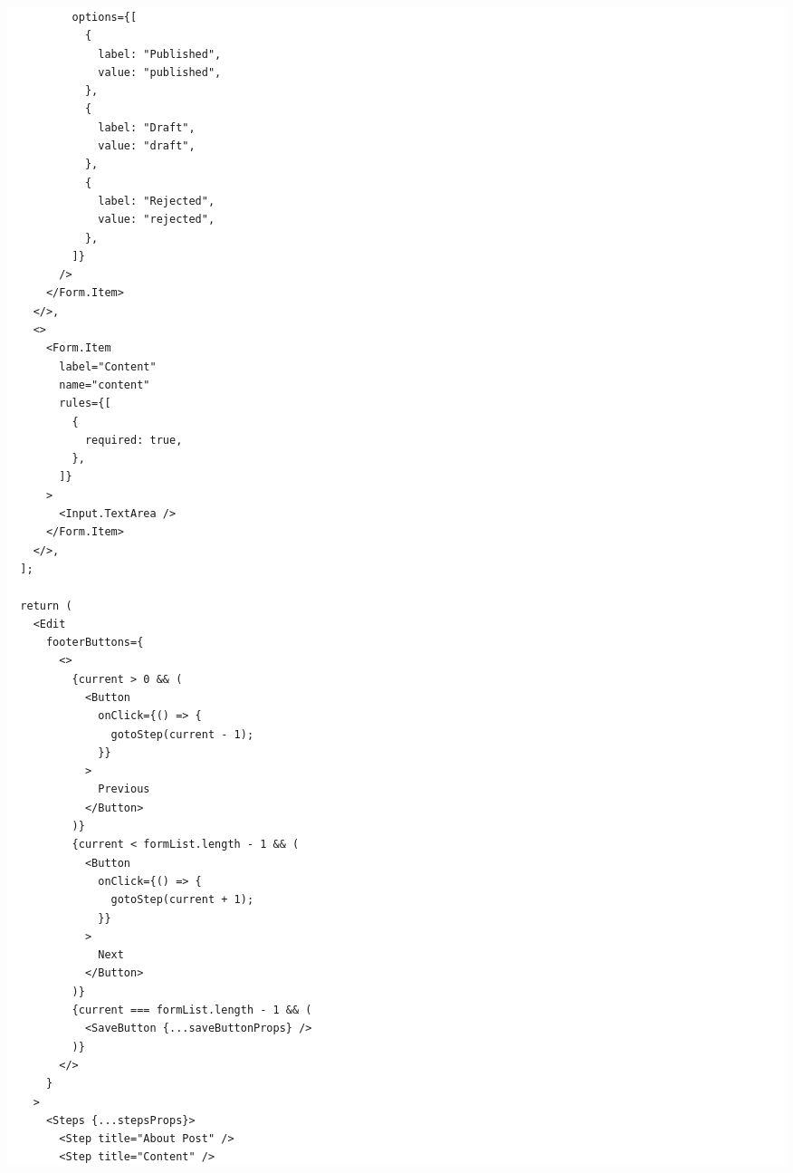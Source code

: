 ```tsx live url=http://localhost:3000/posts/edit/123 previewHeight=420px hideCode
          options={[
            {
              label: "Published",
              value: "published",
            },
            {
              label: "Draft",
              value: "draft",
            },
            {
              label: "Rejected",
              value: "rejected",
            },
          ]}
        />
      </Form.Item>
    </>,
    <>
      <Form.Item
        label="Content"
        name="content"
        rules={[
          {
            required: true,
          },
        ]}
      >
        <Input.TextArea />
      </Form.Item>
    </>,
  ];

  return (
    <Edit
      footerButtons={
        <>
          {current > 0 && (
            <Button
              onClick={() => {
                gotoStep(current - 1);
              }}
            >
              Previous
            </Button>
          )}
          {current < formList.length - 1 && (
            <Button
              onClick={() => {
                gotoStep(current + 1);
              }}
            >
              Next
            </Button>
          )}
          {current === formList.length - 1 && (
            <SaveButton {...saveButtonProps} />
          )}
        </>
      }
    >
      <Steps {...stepsProps}>
        <Step title="About Post" />
        <Step title="Content" />
```